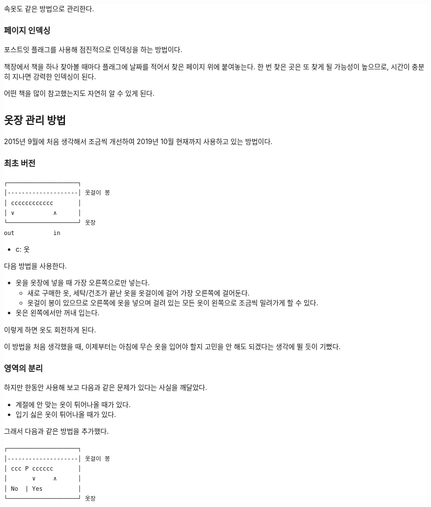 속옷도 같은 방법으로 관리한다.

### 페이지 인덱싱

포스트잇 플래그를 사용해 점진적으로 인덱싱을 하는 방법이다.

책장에서 책을 하나 찾아볼 때마다 플래그에 날짜를 적어서 찾은 페이지 위에 붙여놓는다.
한 번 찾은 곳은 또 찾게 될 가능성이 높으므로, 시간이 충분히 지나면 강력한 인덱싱이 된다.

어떤 책을 많이 참고했는지도 자연히 알 수 있게 된다.

## 옷장 관리 방법

2015년 9월에 처음 생각해서 조금씩 개선하여 2019년 10월 현재까지 사용하고 있는 방법이다.

### 최초 버전

```ascii-art
┌────────────────────┐
│--------------------│ 옷걸이 봉
│ cccccccccccc       │
│ ∨           ∧      │
└────────────────────┘ 옷장
out           in
```

* c: 옷

다음 방법을 사용한다.

* 옷을 옷장에 넣을 때 가장 오른쪽으로만 넣는다.
    * 새로 구매한 옷, 세탁/건조가 끝난 옷을 옷걸이에 걸어 가장 오른쪽에 걸어둔다.
    * 옷걸이 봉이 있으므로 오른쪽에 옷을 넣으며 걸려 있는 모든 옷이 왼쪽으로 조금씩 밀려가게 할 수 있다.
* 옷은 왼쪽에서만 꺼내 입는다.

이렇게 하면 옷도 회전하게 된다.

이 방법을 처음 생각했을 때, 이제부터는 아침에 무슨 옷을 입어야 할지 고민을 안 해도 되겠다는 생각에 뛸 듯이 기뻤다.

### 영역의 분리

하지만 한동안 사용해 보고 다음과 같은 문제가 있다는 사실을 깨달았다.

* 계절에 안 맞는 옷이 튀어나올 때가 있다.
* 입기 싫은 옷이 튀어나올 때가 있다.

그래서 다음과 같은 방법을 추가했다.

```ascii-art
┌────────────────────┐
│--------------------│ 옷걸이 봉
│ ccc P cccccc       │
│       ∨     ∧      │
│ No  | Yes          │
└────────────────────┘ 옷장
```
